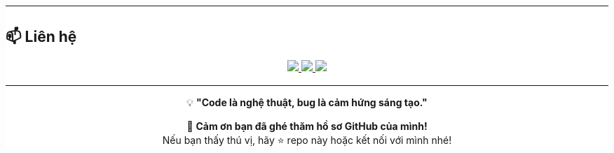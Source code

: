 
---


## 📫 Liên hệ
<p align="center">
  <a href="mailto:phanquocthang211005@gmail.com">
    <img src="https://img.shields.io/badge/-Gmail-D14836?style=for-the-badge&logo=gmail&logoColor=white"/>
  </a>
  <a href="https://github.com/PHANQUOCTHANG">
    <img src="https://img.shields.io/badge/-GitHub-181717?style=for-the-badge&logo=github&logoColor=white"/>
  </a>
  <a href="https://www.linkedin.com/in/th%E1%BA%AFng-phan-qu%E1%BB%91c-623196306"/>
    <img src="https://img.shields.io/badge/-LinkedIn-0A66C2?style=for-the-badge&logo=linkedin&logoColor=white"/>
  </a>
</p>

---
<p align="center">
  💡 <strong>"Code là nghệ thuật, bug là cảm hứng sáng tạo."</strong>
</p>


<p align="center">
  🙏 <strong>Cảm ơn bạn đã ghé thăm hồ sơ GitHub của mình!</strong><br>
  Nếu bạn thấy thú vị, hãy ⭐ repo này hoặc kết nối với mình nhé!
</p>

